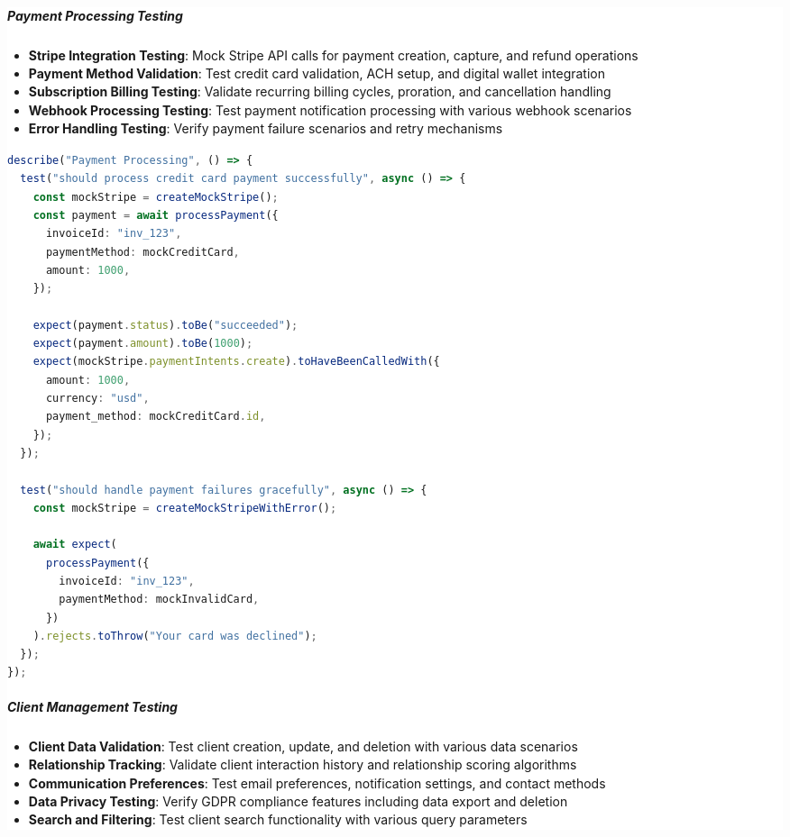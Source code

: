 ##### Payment Processing Testing

- **Stripe Integration Testing**: Mock Stripe API calls for payment creation, capture, and refund operations
- **Payment Method Validation**: Test credit card validation, ACH setup, and digital wallet integration
- **Subscription Billing Testing**: Validate recurring billing cycles, proration, and cancellation handling
- **Webhook Processing Testing**: Test payment notification processing with various webhook scenarios
- **Error Handling Testing**: Verify payment failure scenarios and retry mechanisms

```typescript
describe("Payment Processing", () => {
  test("should process credit card payment successfully", async () => {
    const mockStripe = createMockStripe();
    const payment = await processPayment({
      invoiceId: "inv_123",
      paymentMethod: mockCreditCard,
      amount: 1000,
    });

    expect(payment.status).toBe("succeeded");
    expect(payment.amount).toBe(1000);
    expect(mockStripe.paymentIntents.create).toHaveBeenCalledWith({
      amount: 1000,
      currency: "usd",
      payment_method: mockCreditCard.id,
    });
  });

  test("should handle payment failures gracefully", async () => {
    const mockStripe = createMockStripeWithError();

    await expect(
      processPayment({
        invoiceId: "inv_123",
        paymentMethod: mockInvalidCard,
      })
    ).rejects.toThrow("Your card was declined");
  });
});
```

##### Client Management Testing

- **Client Data Validation**: Test client creation, update, and deletion with various data scenarios
- **Relationship Tracking**: Validate client interaction history and relationship scoring algorithms
- **Communication Preferences**: Test email preferences, notification settings, and contact methods
- **Data Privacy Testing**: Verify GDPR compliance features including data export and deletion
- **Search and Filtering**: Test client search functionality with various query parameters
